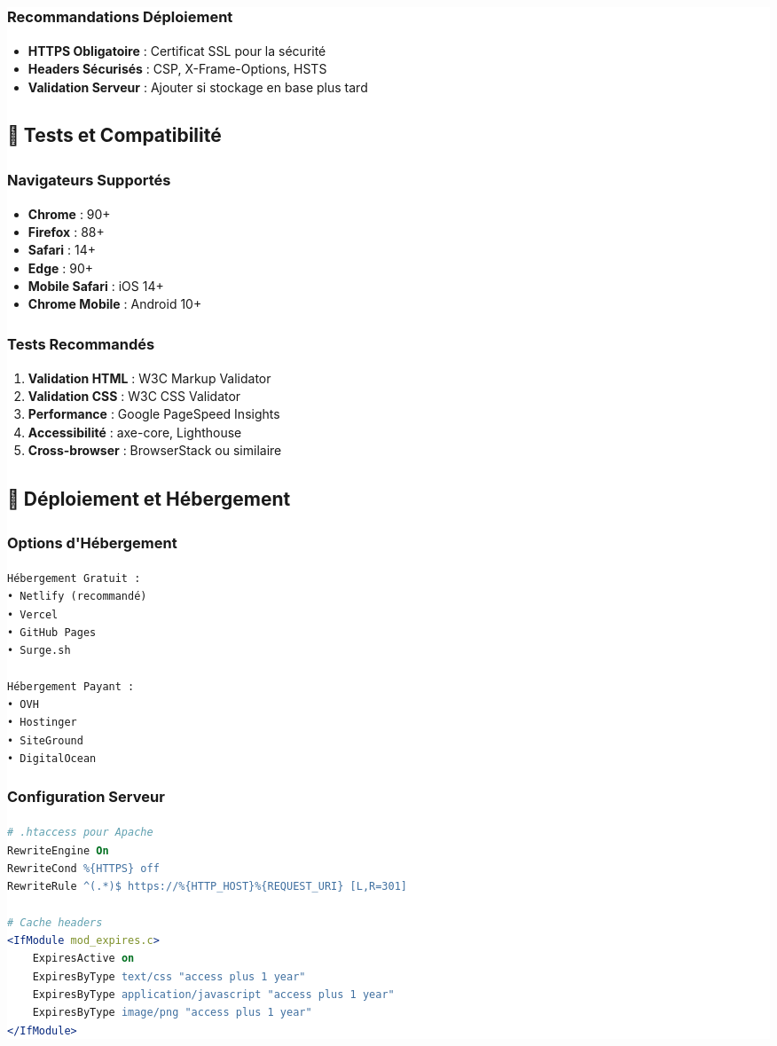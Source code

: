 ### Recommandations Déploiement
- **HTTPS Obligatoire** : Certificat SSL pour la sécurité
- **Headers Sécurisés** : CSP, X-Frame-Options, HSTS
- **Validation Serveur** : Ajouter si stockage en base plus tard

## 🧪 Tests et Compatibilité

### Navigateurs Supportés
- **Chrome** : 90+
- **Firefox** : 88+
- **Safari** : 14+
- **Edge** : 90+
- **Mobile Safari** : iOS 14+
- **Chrome Mobile** : Android 10+

### Tests Recommandés
1. **Validation HTML** : W3C Markup Validator
2. **Validation CSS** : W3C CSS Validator  
3. **Performance** : Google PageSpeed Insights
4. **Accessibilité** : axe-core, Lighthouse
5. **Cross-browser** : BrowserStack ou similaire

## 🚀 Déploiement et Hébergement

### Options d'Hébergement
```
Hébergement Gratuit :
• Netlify (recommandé)
• Vercel  
• GitHub Pages
• Surge.sh

Hébergement Payant :
• OVH
• Hostinger
• SiteGround
• DigitalOcean
```

### Configuration Serveur
```apache
# .htaccess pour Apache
RewriteEngine On
RewriteCond %{HTTPS} off
RewriteRule ^(.*)$ https://%{HTTP_HOST}%{REQUEST_URI} [L,R=301]

# Cache headers
<IfModule mod_expires.c>
    ExpiresActive on
    ExpiresByType text/css "access plus 1 year"
    ExpiresByType application/javascript "access plus 1 year"
    ExpiresByType image/png "access plus 1 year"
</IfModule>
```
